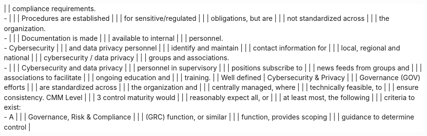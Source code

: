 |                            | compliance requirements.<br>-  |
|                            | Procedures are established     |
|                            | for sensitive/regulated        |
|                            | obligations, but are           |
|                            | not standardized across        |
|                            | the organization. <br>-        |
|                            | Documentation is made          |
|                            | available to internal          |
|                            | personnel.<br>- Cybersecurity  |
|                            | and data privacy personnel     |
|                            | identify and maintain          |
|                            | contact information for        |
|                            | local, regional and national   |
|                            | cybersecurity / data privacy   |
|                            | groups and associations.<br>-  |
|                            | Cybersecurity and data privacy |
|                            | personnel in supervisory       |
|                            | positions subscribe to         |
|                            | news feeds from groups and     |
|                            | associations to facilitate     |
|                            | ongoing education and          |
|                            | training.                      |
| Well defined               | Cybersecurity & Privacy        |
|                            | Governance (GOV) efforts       |
|                            | are standardized across        |
|                            | the organization and           |
|                            | centrally managed, where       |
|                            | technically feasible, to       |
|                            | ensure consistency. CMM Level  |
|                            | 3 control maturity would       |
|                            | reasonably expect all, or      |
|                            | at least most, the following   |
|                            | criteria to exist:<br>- A      |
|                            | Governance, Risk & Compliance  |
|                            | (GRC) function, or similar     |
|                            | function, provides scoping     |
|                            | guidance to determine control  |